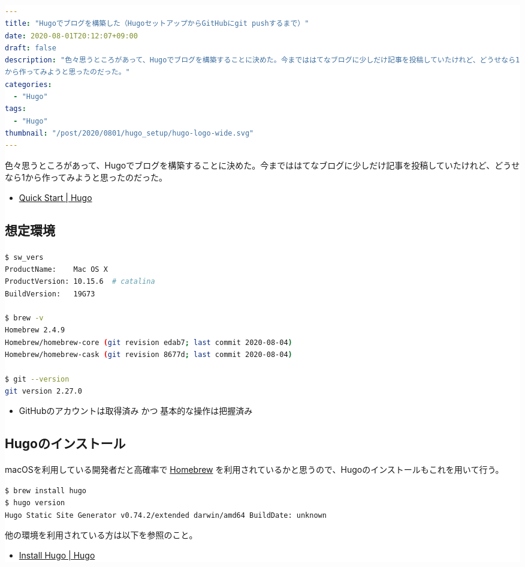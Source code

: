 ```yaml
---
title: "Hugoでブログを構築した（HugoセットアップからGitHubにgit pushするまで）"
date: 2020-08-01T20:12:07+09:00
draft: false
description: "色々思うところがあって、Hugoでブログを構築することに決めた。今までははてなブログに少しだけ記事を投稿していたけれど、どうせなら1から作ってみようと思ったのだった。"
categories:
  - "Hugo"
tags:
  - "Hugo"
thumbnail: "/post/2020/0801/hugo_setup/hugo-logo-wide.svg"
---
```


色々思うところがあって、Hugoでブログを構築することに決めた。今までははてなブログに少しだけ記事を投稿していたけれど、どうせなら1から作ってみようと思ったのだった。

- [Quick Start | Hugo]( https://gohugo.io/getting-started/quick-start/#step-2-create-a-new-site )



## 想定環境

```bash
$ sw_vers
ProductName:	Mac OS X
ProductVersion:	10.15.6  # catalina
BuildVersion:	19G73

$ brew -v
Homebrew 2.4.9
Homebrew/homebrew-core (git revision edab7; last commit 2020-08-04)
Homebrew/homebrew-cask (git revision 8677d; last commit 2020-08-04)

$ git --version
git version 2.27.0
```

- GitHubのアカウントは取得済み かつ 基本的な操作は把握済み



## Hugoのインストール

macOSを利用している開発者だと高確率で [Homebrew]( https://brew.sh/index_ja ) を利用されているかと思うので、Hugoのインストールもこれを用いて行う。

```bash
$ brew install hugo
$ hugo version
Hugo Static Site Generator v0.74.2/extended darwin/amd64 BuildDate: unknown
```

他の環境を利用されている方は以下を参照のこと。

- [Install Hugo | Hugo]( https://gohugo.io/getting-started/installing )


